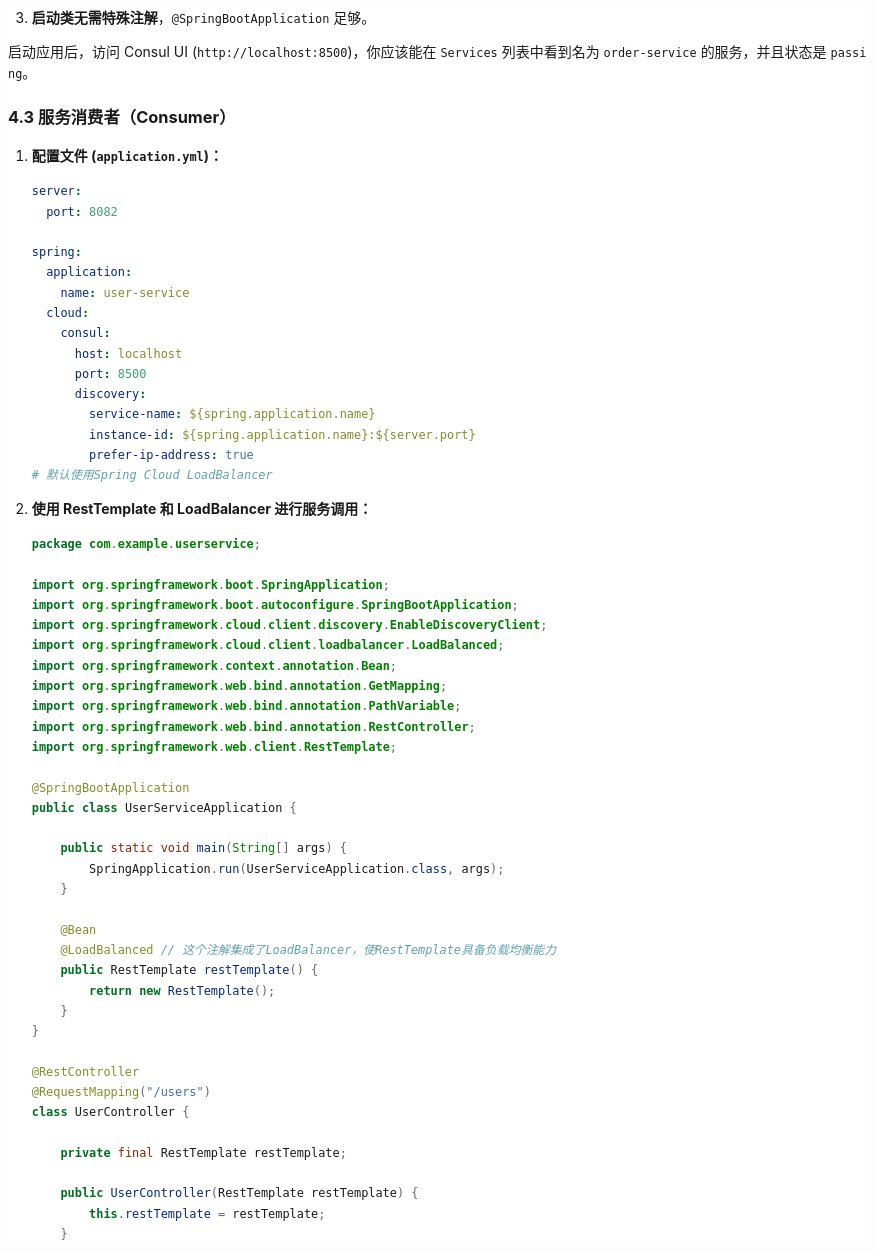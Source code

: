 3. **启动类无需特殊注解**，`@SpringBootApplication` 足够。

启动应用后，访问 Consul UI (`http://localhost:8500`)，你应该能在 `Services` 列表中看到名为 `order-service` 的服务，并且状态是 `passing`。

### 4.3 服务消费者（Consumer）

1. **配置文件 (`application.yml`)：**

   ```yaml
   server:
     port: 8082

   spring:
     application:
       name: user-service
     cloud:
       consul:
         host: localhost
         port: 8500
         discovery:
           service-name: ${spring.application.name}
           instance-id: ${spring.application.name}:${server.port}
           prefer-ip-address: true
   # 默认使用Spring Cloud LoadBalancer
   ```

2. **使用 RestTemplate 和 LoadBalancer 进行服务调用：**

   ```java
   package com.example.userservice;

   import org.springframework.boot.SpringApplication;
   import org.springframework.boot.autoconfigure.SpringBootApplication;
   import org.springframework.cloud.client.discovery.EnableDiscoveryClient;
   import org.springframework.cloud.client.loadbalancer.LoadBalanced;
   import org.springframework.context.annotation.Bean;
   import org.springframework.web.bind.annotation.GetMapping;
   import org.springframework.web.bind.annotation.PathVariable;
   import org.springframework.web.bind.annotation.RestController;
   import org.springframework.web.client.RestTemplate;

   @SpringBootApplication
   public class UserServiceApplication {

       public static void main(String[] args) {
           SpringApplication.run(UserServiceApplication.class, args);
       }

       @Bean
       @LoadBalanced // 这个注解集成了LoadBalancer，使RestTemplate具备负载均衡能力
       public RestTemplate restTemplate() {
           return new RestTemplate();
       }
   }

   @RestController
   @RequestMapping("/users")
   class UserController {

       private final RestTemplate restTemplate;

       public UserController(RestTemplate restTemplate) {
           this.restTemplate = restTemplate;
       }

   ```